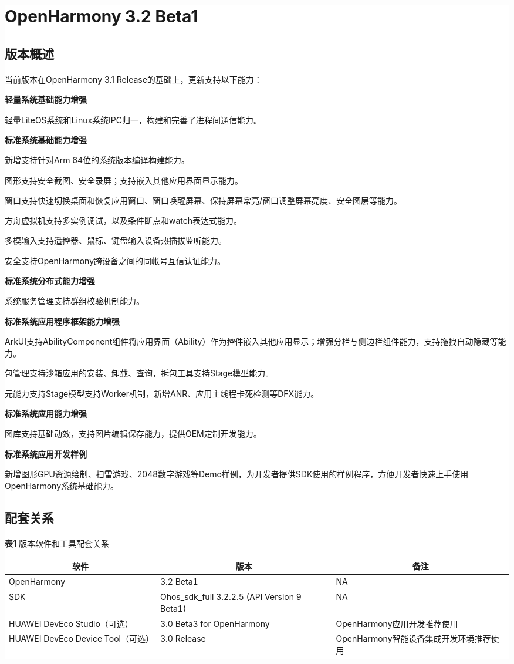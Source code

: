 # OpenHarmony 3.2 Beta1

## 版本概述

当前版本在OpenHarmony 3.1 Release的基础上，更新支持以下能力：

**轻量系统基础能力增强**

轻量LiteOS系统和Linux系统IPC归一，构建和完善了进程间通信能力。

**标准系统基础能力增强**

新增支持针对Arm 64位的系统版本编译构建能力。

图形支持安全截图、安全录屏；支持嵌入其他应用界面显示能力。

窗口支持快速切换桌面和恢复应用窗口、窗口唤醒屏幕、保持屏幕常亮/窗口调整屏幕亮度、安全图层等能力。

方舟虚拟机支持多实例调试，以及条件断点和watch表达式能力。

多模输入支持遥控器、鼠标、键盘输入设备热插拔监听能力。

安全支持OpenHarmony跨设备之间的同帐号互信认证能力。

**标准系统分布式能力增强**

系统服务管理支持群组校验机制能力。

**标准系统应用程序框架能力增强**

ArkUI支持AbilityComponent组件将应用界面（Ability）作为控件嵌入其他应用显示；增强分栏与侧边栏组件能力，支持拖拽自动隐藏等能力。

包管理支持沙箱应用的安装、卸载、查询，拆包工具支持Stage模型能力。

元能力支持Stage模型支持Worker机制，新增ANR、应用主线程卡死检测等DFX能力。

**标准系统应用能力增强**

图库支持基础动效，支持图片编辑保存能力，提供OEM定制开发能力。

**标准系统应用开发样例**

新增图形GPU资源绘制、扫雷游戏、2048数字游戏等Demo样例，为开发者提供SDK使用的样例程序，方便开发者快速上手使用OpenHarmony系统基础能力。


## 配套关系

  **表1** 版本软件和工具配套关系

| 软件 | 版本 | 备注 |
| -------- | -------- | -------- |
| OpenHarmony | 3.2&nbsp;Beta1 | NA |
| SDK | Ohos_sdk_full&nbsp;3.2.2.5 (API&nbsp;Version&nbsp;9 Beta1) | NA |
| HUAWEI&nbsp;DevEco&nbsp;Studio（可选） | 3.0 Beta3 for&nbsp;OpenHarmony | OpenHarmony应用开发推荐使用 |
| HUAWEI&nbsp;DevEco&nbsp;Device&nbsp;Tool（可选） | 3.0 Release | OpenHarmony智能设备集成开发环境推荐使用 |
